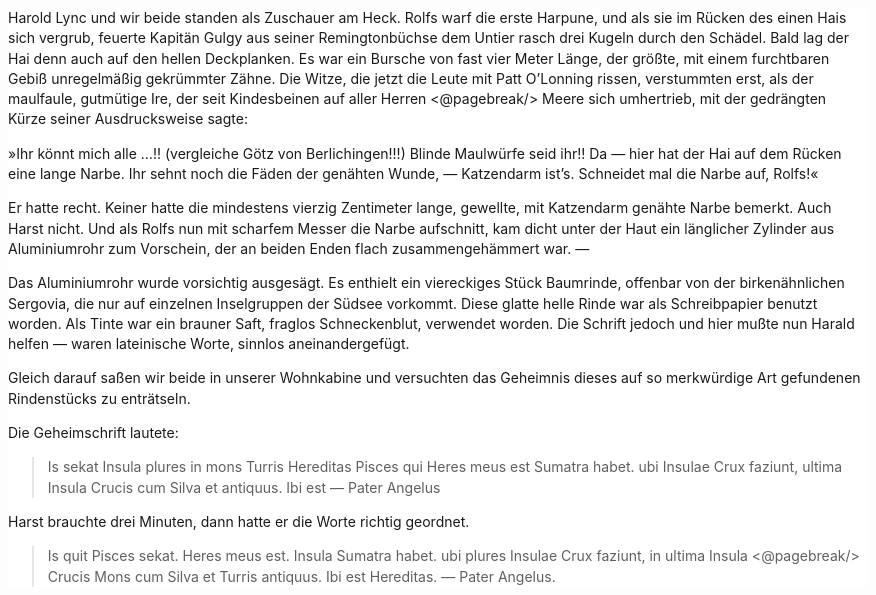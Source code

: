 Harold Lync und wir beide standen als Zuschauer am
Heck. Rolfs warf die erste Harpune, und als sie im Rücken
des einen Hais sich vergrub, feuerte Kapitän Gulgy aus
seiner Remingtonbüchse dem Untier rasch drei Kugeln durch
den Schädel. Bald lag der Hai denn auch auf den hellen
Deckplanken. Es war ein Bursche von fast vier Meter
Länge, der größte, mit einem furchtbaren Gebiß unregelmäßig
gekrümmter Zähne. Die Witze, die jetzt die Leute mit
Patt O’Lonning rissen, verstummten erst, als der maulfaule,
gutmütige Ire, der seit Kindesbeinen auf aller Herren
<@pagebreak/>
Meere sich umhertrieb, mit der gedrängten Kürze seiner Ausdrucksweise
sagte:

»Ihr könnt mich alle …!! (vergleiche Götz von Berlichingen!!!)
Blinde Maulwürfe seid ihr!! Da — hier hat
der Hai auf dem Rücken eine lange Narbe. Ihr sehnt noch
die Fäden der genähten Wunde, — Katzendarm ist’s.
Schneidet mal die Narbe auf, Rolfs!«

Er hatte recht. Keiner hatte die mindestens vierzig Zentimeter
lange, gewellte, mit Katzendarm genähte Narbe bemerkt.
Auch Harst nicht. Und als Rolfs nun mit scharfem
Messer die Narbe aufschnitt, kam dicht unter der Haut ein
länglicher Zylinder aus Aluminiumrohr zum Vorschein, der
an beiden Enden flach zusammengehämmert war. —

Das Aluminiumrohr wurde vorsichtig ausgesägt. Es enthielt
ein viereckiges Stück Baumrinde, offenbar von der
birkenähnlichen Sergovia, die nur auf einzelnen Inselgruppen
der Südsee vorkommt. Diese glatte helle Rinde war als
Schreibpapier benutzt worden. Als Tinte war ein brauner
Saft, fraglos Schneckenblut, verwendet worden. Die Schrift
jedoch und hier mußte nun Harald helfen — waren
lateinische Worte, sinnlos aneinandergefügt.

Gleich darauf saßen wir beide in unserer Wohnkabine und
versuchten das Geheimnis dieses auf so merkwürdige Art
gefundenen Rindenstücks zu enträtseln.

Die Geheimschrift lautete:

> Is sekat Insula plures in mons Turris Hereditas Pisces
qui Heres meus est Sumatra habet. ubi Insulae Crux
faziunt, ultima Insula Crucis cum Silva et antiquus. Ibi
est — Pater Angelus

Harst brauchte drei Minuten, dann hatte er die Worte
richtig geordnet.

> Is quit Pisces sekat. Heres meus est. Insula Sumatra
habet. ubi plures Insulae Crux faziunt, in ultima Insula
<@pagebreak/>
Crucis Mons cum Silva et Turris antiquus. Ibi est Hereditas.
— Pater Angelus.
